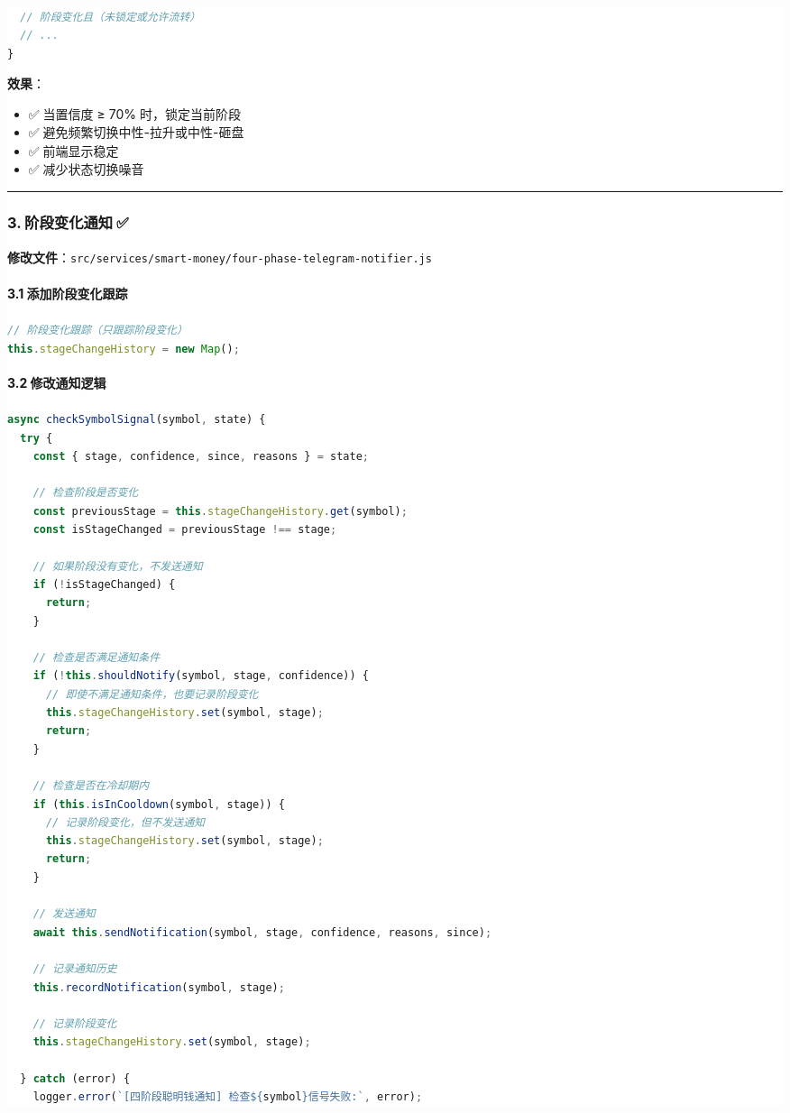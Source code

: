 ```javascript
  // 阶段变化且（未锁定或允许流转）
  // ...
}
```

**效果**：
- ✅ 当置信度 ≥ 70% 时，锁定当前阶段
- ✅ 避免频繁切换中性-拉升或中性-砸盘
- ✅ 前端显示稳定
- ✅ 减少状态切换噪音

---

### 3. 阶段变化通知 ✅

**修改文件**：`src/services/smart-money/four-phase-telegram-notifier.js`

#### 3.1 添加阶段变化跟踪

```javascript
// 阶段变化跟踪（只跟踪阶段变化）
this.stageChangeHistory = new Map();
```

#### 3.2 修改通知逻辑

```javascript
async checkSymbolSignal(symbol, state) {
  try {
    const { stage, confidence, since, reasons } = state;

    // 检查阶段是否变化
    const previousStage = this.stageChangeHistory.get(symbol);
    const isStageChanged = previousStage !== stage;
    
    // 如果阶段没有变化，不发送通知
    if (!isStageChanged) {
      return;
    }

    // 检查是否满足通知条件
    if (!this.shouldNotify(symbol, stage, confidence)) {
      // 即使不满足通知条件，也要记录阶段变化
      this.stageChangeHistory.set(symbol, stage);
      return;
    }

    // 检查是否在冷却期内
    if (this.isInCooldown(symbol, stage)) {
      // 记录阶段变化，但不发送通知
      this.stageChangeHistory.set(symbol, stage);
      return;
    }

    // 发送通知
    await this.sendNotification(symbol, stage, confidence, reasons, since);

    // 记录通知历史
    this.recordNotification(symbol, stage);
    
    // 记录阶段变化
    this.stageChangeHistory.set(symbol, stage);

  } catch (error) {
    logger.error(`[四阶段聪明钱通知] 检查${symbol}信号失败:`, error);
```